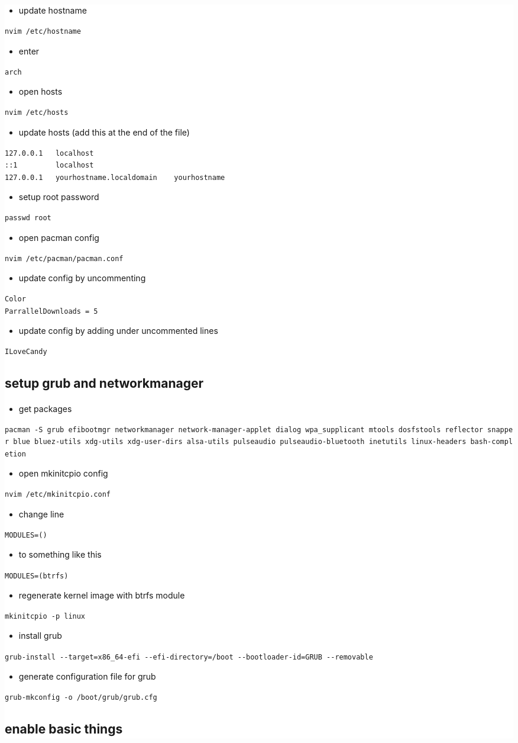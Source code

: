 - update hostname
```
nvim /etc/hostname
```
- enter
```
arch
```
- open hosts
```
nvim /etc/hosts
```
- update hosts (add this at the end of the file)
```
127.0.0.1   localhost
::1         localhost
127.0.0.1   yourhostname.localdomain    yourhostname
```
- setup root password
```
passwd root
```
- open pacman config
```
nvim /etc/pacman/pacman.conf
```
- update config by uncommenting
```
Color
ParrallelDownloads = 5
```
- update config by adding under uncommented lines
```
ILoveCandy
```
## setup grub and networkmanager
- get packages
```
pacman -S grub efibootmgr networkmanager network-manager-applet dialog wpa_supplicant mtools dosfstools reflector snapper blue bluez-utils xdg-utils xdg-user-dirs alsa-utils pulseaudio pulseaudio-bluetooth inetutils linux-headers bash-completion
```
- open mkinitcpio config
```
nvim /etc/mkinitcpio.conf 
```
- change line 
```
MODULES=()
```
- to something like this
```
MODULES=(btrfs)
```
- regenerate kernel image with btrfs module
```
mkinitcpio -p linux
```
- install grub 
```
grub-install --target=x86_64-efi --efi-directory=/boot --bootloader-id=GRUB --removable
```
- generate configuration file for grub 
```
grub-mkconfig -o /boot/grub/grub.cfg
```
## enable basic things
